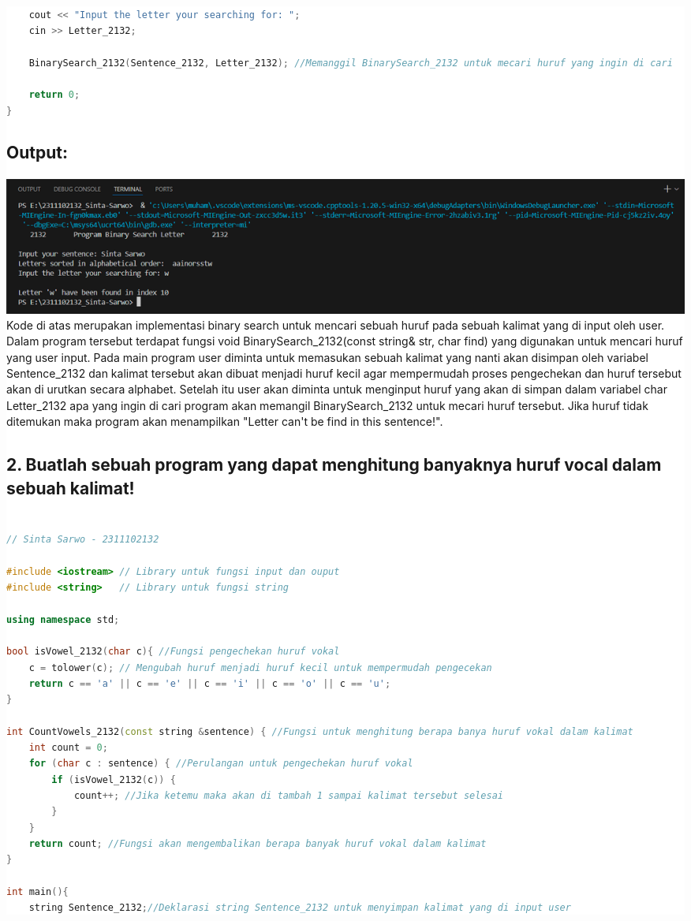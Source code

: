 ```C++
    cout << "Input the letter your searching for: ";
    cin >> Letter_2132;

    BinarySearch_2132(Sentence_2132, Letter_2132); //Memanggil BinarySearch_2132 untuk mecari huruf yang ingin di cari

    return 0;
}
```
## Output:
![Screenshot Output Unguided 1](Output-Unguided-1_Sinta.png)
Kode di atas merupakan implementasi binary search untuk mencari sebuah huruf pada sebuah kalimat yang di input oleh user. Dalam program tersebut terdapat fungsi void BinarySearch_2132(const string& str, char find) yang digunakan untuk mencari huruf yang user input. Pada main program user diminta untuk memasukan sebuah kalimat yang nanti akan disimpan oleh variabel Sentence_2132 dan kalimat tersebut akan dibuat menjadi huruf kecil agar mempermudah proses pengechekan dan huruf tersebut akan di urutkan secara alphabet. Setelah itu user akan diminta untuk menginput huruf yang akan di simpan dalam variabel char Letter_2132 apa yang ingin di cari program akan memangil BinarySearch_2132 untuk mecari huruf tersebut. Jika huruf tidak ditemukan maka program akan menampilkan "Letter can't be find in this sentence!".

## 2. Buatlah sebuah program yang dapat menghitung banyaknya huruf vocal dalam sebuah kalimat!
```C++

// Sinta Sarwo - 2311102132

#include <iostream> // Library untuk fungsi input dan ouput
#include <string>   // Library untuk fungsi string

using namespace std;

bool isVowel_2132(char c){ //Fungsi pengechekan huruf vokal
    c = tolower(c); // Mengubah huruf menjadi huruf kecil untuk mempermudah pengecekan
    return c == 'a' || c == 'e' || c == 'i' || c == 'o' || c == 'u';
}

int CountVowels_2132(const string &sentence) { //Fungsi untuk menghitung berapa banya huruf vokal dalam kalimat
    int count = 0;
    for (char c : sentence) { //Perulangan untuk pengechekan huruf vokal
        if (isVowel_2132(c)) {
            count++; //Jika ketemu maka akan di tambah 1 sampai kalimat tersebut selesai
        }
    }
    return count; //Fungsi akan mengembalikan berapa banyak huruf vokal dalam kalimat
}

int main(){
    string Sentence_2132;//Deklarasi string Sentence_2132 untuk menyimpan kalimat yang di input user
```
